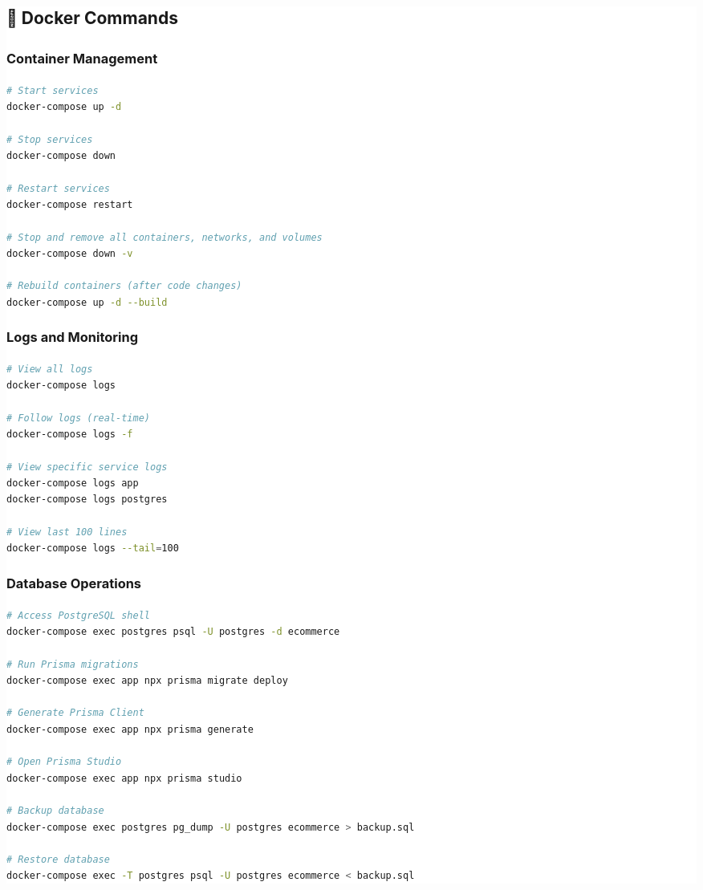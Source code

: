 ## 🐳 Docker Commands

### Container Management

```bash
# Start services
docker-compose up -d

# Stop services
docker-compose down

# Restart services
docker-compose restart

# Stop and remove all containers, networks, and volumes
docker-compose down -v

# Rebuild containers (after code changes)
docker-compose up -d --build
```

### Logs and Monitoring

```bash
# View all logs
docker-compose logs

# Follow logs (real-time)
docker-compose logs -f

# View specific service logs
docker-compose logs app
docker-compose logs postgres

# View last 100 lines
docker-compose logs --tail=100
```

### Database Operations

```bash
# Access PostgreSQL shell
docker-compose exec postgres psql -U postgres -d ecommerce

# Run Prisma migrations
docker-compose exec app npx prisma migrate deploy

# Generate Prisma Client
docker-compose exec app npx prisma generate

# Open Prisma Studio
docker-compose exec app npx prisma studio

# Backup database
docker-compose exec postgres pg_dump -U postgres ecommerce > backup.sql

# Restore database
docker-compose exec -T postgres psql -U postgres ecommerce < backup.sql
```
